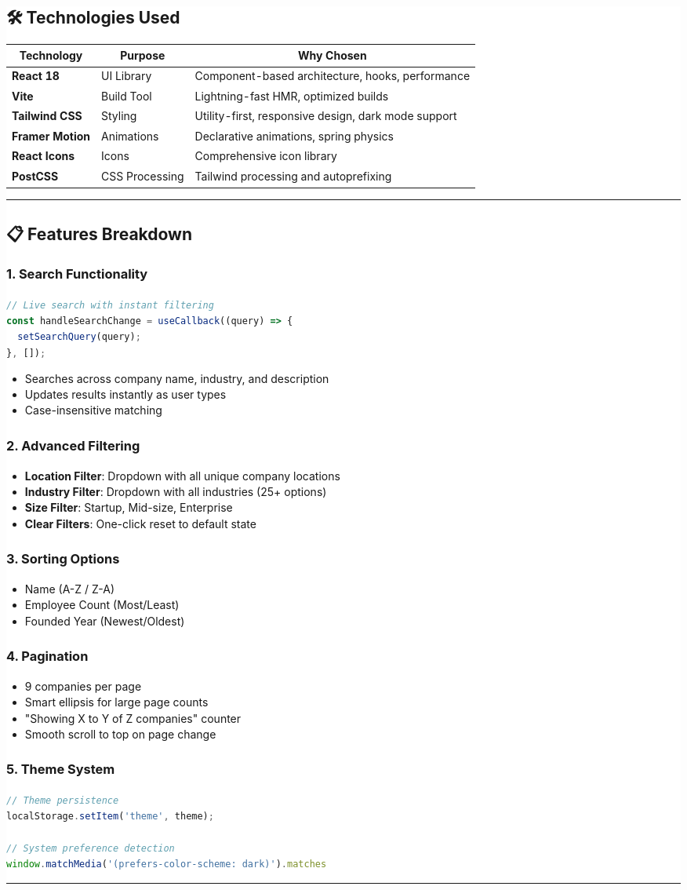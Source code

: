 ## 🛠️ Technologies Used

| Technology | Purpose | Why Chosen |
|------------|---------|------------|
| **React 18** | UI Library | Component-based architecture, hooks, performance |
| **Vite** | Build Tool | Lightning-fast HMR, optimized builds |
| **Tailwind CSS** | Styling | Utility-first, responsive design, dark mode support |
| **Framer Motion** | Animations | Declarative animations, spring physics |
| **React Icons** | Icons | Comprehensive icon library |
| **PostCSS** | CSS Processing | Tailwind processing and autoprefixing |

---

## 📋 Features Breakdown

### **1. Search Functionality**
```jsx
// Live search with instant filtering
const handleSearchChange = useCallback((query) => {
  setSearchQuery(query);
}, []);
```
- Searches across company name, industry, and description
- Updates results instantly as user types
- Case-insensitive matching

### **2. Advanced Filtering**
- **Location Filter**: Dropdown with all unique company locations
- **Industry Filter**: Dropdown with all industries (25+ options)
- **Size Filter**: Startup, Mid-size, Enterprise
- **Clear Filters**: One-click reset to default state

### **3. Sorting Options**
- Name (A-Z / Z-A)
- Employee Count (Most/Least)
- Founded Year (Newest/Oldest)

### **4. Pagination**
- 9 companies per page
- Smart ellipsis for large page counts
- "Showing X to Y of Z companies" counter
- Smooth scroll to top on page change

### **5. Theme System**
```jsx
// Theme persistence
localStorage.setItem('theme', theme);

// System preference detection
window.matchMedia('(prefers-color-scheme: dark)').matches
```

---